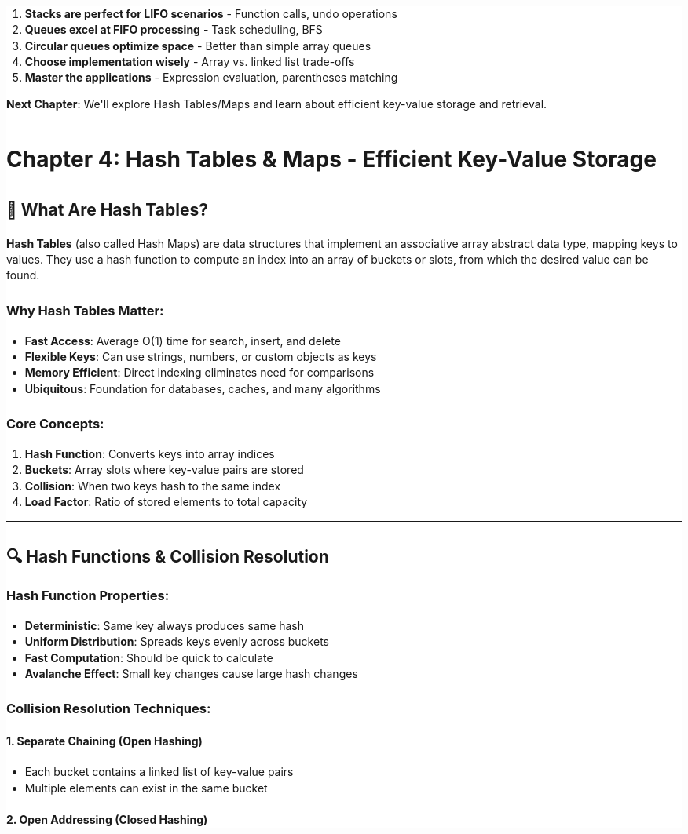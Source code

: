 1. **Stacks are perfect for LIFO scenarios** - Function calls, undo operations
2. **Queues excel at FIFO processing** - Task scheduling, BFS
3. **Circular queues optimize space** - Better than simple array queues
4. **Choose implementation wisely** - Array vs. linked list trade-offs
5. **Master the applications** - Expression evaluation, parentheses matching

**Next Chapter**: We'll explore Hash Tables/Maps and learn about efficient key-value storage and retrieval.

# Chapter 4: Hash Tables & Maps - Efficient Key-Value Storage

## 🎯 What Are Hash Tables?

**Hash Tables** (also called Hash Maps) are data structures that implement an associative array abstract data type, mapping keys to values. They use a hash function to compute an index into an array of buckets or slots, from which the desired value can be found.

### Why Hash Tables Matter:

- **Fast Access**: Average O(1) time for search, insert, and delete
- **Flexible Keys**: Can use strings, numbers, or custom objects as keys
- **Memory Efficient**: Direct indexing eliminates need for comparisons
- **Ubiquitous**: Foundation for databases, caches, and many algorithms

### Core Concepts:

1. **Hash Function**: Converts keys into array indices
2. **Buckets**: Array slots where key-value pairs are stored
3. **Collision**: When two keys hash to the same index
4. **Load Factor**: Ratio of stored elements to total capacity

---

## 🔍 Hash Functions & Collision Resolution

### Hash Function Properties:

- **Deterministic**: Same key always produces same hash
- **Uniform Distribution**: Spreads keys evenly across buckets
- **Fast Computation**: Should be quick to calculate
- **Avalanche Effect**: Small key changes cause large hash changes

### Collision Resolution Techniques:

#### 1. Separate Chaining (Open Hashing)

- Each bucket contains a linked list of key-value pairs
- Multiple elements can exist in the same bucket

#### 2. Open Addressing (Closed Hashing)
